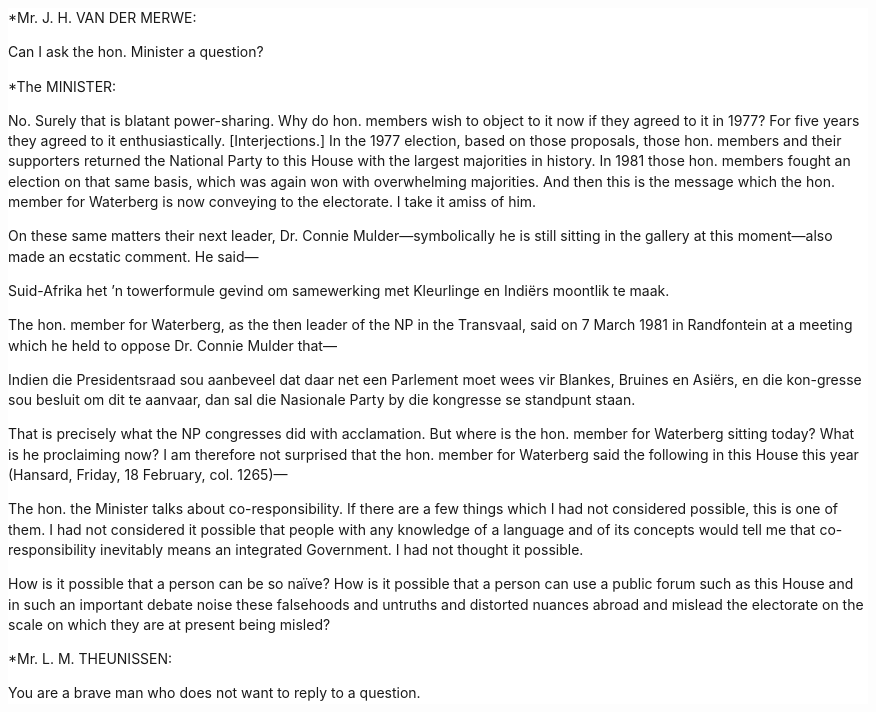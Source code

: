 </speech>

<speech by="#van_der_merwe">

<from>*Mr. <person refersTo="hansard_za">J. H. VAN DER MERWE</person>:</from>

<p>Can I ask the hon. Minister a question?</p>

</speech>

<speech by="#minister">

<from>*The <person refersTo="hansard_za">MINISTER</person>:</from>

<p>No. Surely that is blatant power-sharing. Why do hon. members wish to object to it now if they agreed to it in 1977? For five years they agreed to it enthusiastically. [Interjections.] In the 1977 election, based on those proposals, those hon. members and their supporters returned the National Party to this House with the largest majorities in history. In 1981 those hon. members fought an election on that same basis, which was again won with overwhelming majorities. And then this is the message which the hon. member for Waterberg is now conveying to the electorate. I take it amiss of him.</p>

<p>On these same matters their next leader, Dr. Connie Mulder&#x2014;symbolically he is still sitting in the gallery at this moment&#x2014;also made an ecstatic comment. He said&#x2014;</p>

<block name="quote">Suid-Afrika het &#x2019;n towerformule gevind om samewerking met Kleurlinge en Indiërs moontlik te maak.</block>

<p>The hon. member for Waterberg, as the then leader of the NP in the Transvaal, said on 7 March 1981 in Randfontein at a meeting which he held to oppose Dr. Connie Mulder that&#x2014;</p>

<block name="quote">Indien die Presidentsraad sou aanbeveel dat daar net een Parlement moet wees vir Blankes, Bruines en Asiërs, en die kon-gresse sou besluit om dit te aanvaar, dan sal die Nasionale Party by die kongresse se standpunt staan.</block>

<p>That is precisely what the NP congresses did with acclamation. But where is the hon. member for Waterberg sitting today? What is he proclaiming now? I am therefore not surprised that the hon. member for Waterberg said the following in this House this year (Hansard, Friday, 18 February, col. 1265)&#x2014;</p>

<block name="quote">The hon. the Minister talks about co-responsibility. If there are a few things which I had not considered possible, this is one of them. I had not considered it possible that people with any knowledge of a language and of its concepts would tell me that co-responsibility inevitably means an integrated Government. I had not thought it possible.</block>

<p><span class="col_7313-7314" refersTo="page_0163"/>How is it possible that a person can be so naïve? How is it possible that a person can use a public forum such as this House and in such an important debate noise these falsehoods and untruths and distorted nuances abroad and mislead the electorate on the scale on which they are at present being misled?</p>

</speech>

<speech by="#theunissen">

<from>*Mr. <person refersTo="hansard_za">L. M. THEUNISSEN</person>:</from>

<p>You are a brave man who does not want to reply to a question.</p>

</speech>
